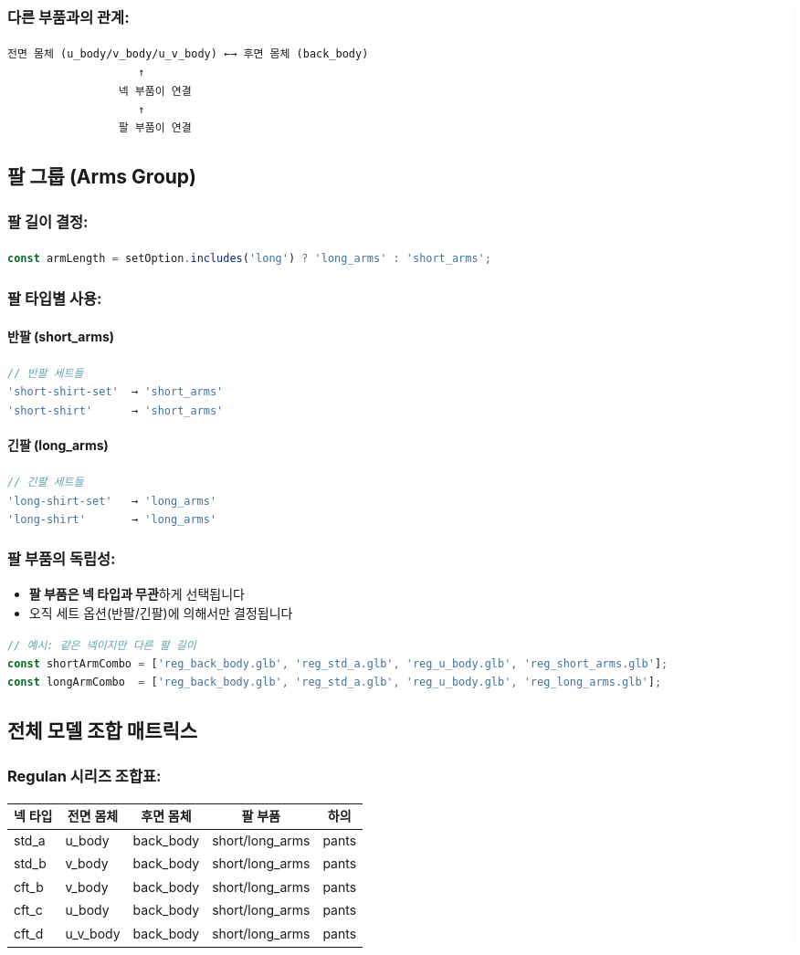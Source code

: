 ### 다른 부품과의 관계:
```
전면 몸체 (u_body/v_body/u_v_body) ←→ 후면 몸체 (back_body)
                    ↑
                 넥 부품이 연결
                    ↑
                 팔 부품이 연결
```

## 팔 그룹 (Arms Group)

### 팔 길이 결정:
```javascript
const armLength = setOption.includes('long') ? 'long_arms' : 'short_arms';
```

### 팔 타입별 사용:

#### 반팔 (short_arms)
```javascript
// 반팔 세트들
'short-shirt-set'  → 'short_arms'
'short-shirt'      → 'short_arms'
```

#### 긴팔 (long_arms)
```javascript
// 긴팔 세트들
'long-shirt-set'   → 'long_arms'
'long-shirt'       → 'long_arms'
```

### 팔 부품의 독립성:
- **팔 부품은 넥 타입과 무관**하게 선택됩니다
- 오직 세트 옵션(반팔/긴팔)에 의해서만 결정됩니다

```javascript
// 예시: 같은 넥이지만 다른 팔 길이
const shortArmCombo = ['reg_back_body.glb', 'reg_std_a.glb', 'reg_u_body.glb', 'reg_short_arms.glb'];
const longArmCombo  = ['reg_back_body.glb', 'reg_std_a.glb', 'reg_u_body.glb', 'reg_long_arms.glb'];
```

## 전체 모델 조합 매트릭스

### Regulan 시리즈 조합표:

| 넥 타입 | 전면 몸체 | 후면 몸체 | 팔 부품 | 하의 |
|---------|-----------|-----------|---------|------|
| std_a   | u_body    | back_body | short/long_arms | pants |
| std_b   | v_body    | back_body | short/long_arms | pants |
| cft_b   | v_body    | back_body | short/long_arms | pants |
| cft_c   | u_body    | back_body | short/long_arms | pants |
| cft_d   | u_v_body  | back_body | short/long_arms | pants |
